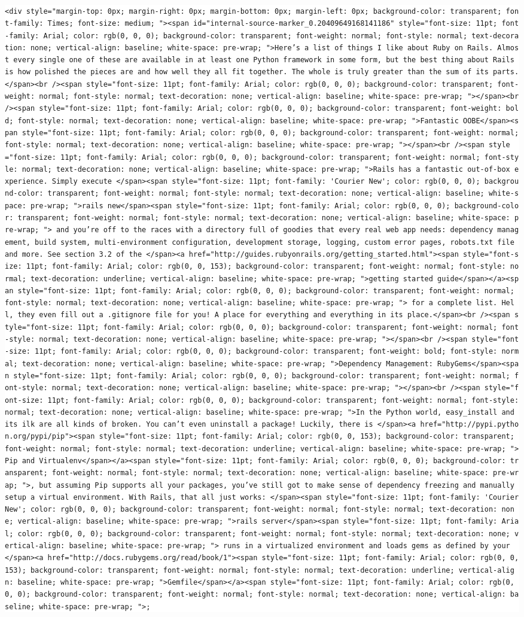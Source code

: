     <div style="margin-top: 0px; margin-right: 0px; margin-bottom: 0px; margin-left: 0px; background-color: transparent; font-family: Times; font-size: medium; "><span id="internal-source-marker_0.20409649168141186" style="font-size: 11pt; font-family: Arial; color: rgb(0, 0, 0); background-color: transparent; font-weight: normal; font-style: normal; text-decoration: none; vertical-align: baseline; white-space: pre-wrap; ">Here’s a list of things I like about Ruby on Rails. Almost every single one of these are available in at least one Python framework in some form, but the best thing about Rails is how polished the pieces are and how well they all fit together. The whole is truly greater than the sum of its parts.</span><br /><span style="font-size: 11pt; font-family: Arial; color: rgb(0, 0, 0); background-color: transparent; font-weight: normal; font-style: normal; text-decoration: none; vertical-align: baseline; white-space: pre-wrap; "></span><br /><span style="font-size: 11pt; font-family: Arial; color: rgb(0, 0, 0); background-color: transparent; font-weight: bold; font-style: normal; text-decoration: none; vertical-align: baseline; white-space: pre-wrap; ">Fantastic OOBE</span><span style="font-size: 11pt; font-family: Arial; color: rgb(0, 0, 0); background-color: transparent; font-weight: normal; font-style: normal; text-decoration: none; vertical-align: baseline; white-space: pre-wrap; "></span><br /><span style="font-size: 11pt; font-family: Arial; color: rgb(0, 0, 0); background-color: transparent; font-weight: normal; font-style: normal; text-decoration: none; vertical-align: baseline; white-space: pre-wrap; ">Rails has a fantastic out-of-box experience. Simply execute </span><span style="font-size: 11pt; font-family: 'Courier New'; color: rgb(0, 0, 0); background-color: transparent; font-weight: normal; font-style: normal; text-decoration: none; vertical-align: baseline; white-space: pre-wrap; ">rails new</span><span style="font-size: 11pt; font-family: Arial; color: rgb(0, 0, 0); background-color: transparent; font-weight: normal; font-style: normal; text-decoration: none; vertical-align: baseline; white-space: pre-wrap; "> and you’re off to the races with a directory full of goodies that every real web app needs: dependency management, build system, multi-environment configuration, development storage, logging, custom error pages, robots.txt file and more. See section 3.2 of the </span><a href="http://guides.rubyonrails.org/getting_started.html"><span style="font-size: 11pt; font-family: Arial; color: rgb(0, 0, 153); background-color: transparent; font-weight: normal; font-style: normal; text-decoration: underline; vertical-align: baseline; white-space: pre-wrap; ">getting started guide</span></a><span style="font-size: 11pt; font-family: Arial; color: rgb(0, 0, 0); background-color: transparent; font-weight: normal; font-style: normal; text-decoration: none; vertical-align: baseline; white-space: pre-wrap; "> for a complete list. Hell, they even fill out a .gitignore file for you! A place for everything and everything in its place.</span><br /><span style="font-size: 11pt; font-family: Arial; color: rgb(0, 0, 0); background-color: transparent; font-weight: normal; font-style: normal; text-decoration: none; vertical-align: baseline; white-space: pre-wrap; "></span><br /><span style="font-size: 11pt; font-family: Arial; color: rgb(0, 0, 0); background-color: transparent; font-weight: bold; font-style: normal; text-decoration: none; vertical-align: baseline; white-space: pre-wrap; ">Dependency Management: RubyGems</span><span style="font-size: 11pt; font-family: Arial; color: rgb(0, 0, 0); background-color: transparent; font-weight: normal; font-style: normal; text-decoration: none; vertical-align: baseline; white-space: pre-wrap; "></span><br /><span style="font-size: 11pt; font-family: Arial; color: rgb(0, 0, 0); background-color: transparent; font-weight: normal; font-style: normal; text-decoration: none; vertical-align: baseline; white-space: pre-wrap; ">In the Python world, easy_install and its ilk are all kinds of broken. You can’t even uninstall a package! Luckily, there is </span><a href="http://pypi.python.org/pypi/pip"><span style="font-size: 11pt; font-family: Arial; color: rgb(0, 0, 153); background-color: transparent; font-weight: normal; font-style: normal; text-decoration: underline; vertical-align: baseline; white-space: pre-wrap; ">Pip and Virtualenv</span></a><span style="font-size: 11pt; font-family: Arial; color: rgb(0, 0, 0); background-color: transparent; font-weight: normal; font-style: normal; text-decoration: none; vertical-align: baseline; white-space: pre-wrap; ">, but assuming Pip supports all your packages, you’ve still got to make sense of dependency freezing and manually setup a virtual environment. With Rails, that all just works: </span><span style="font-size: 11pt; font-family: 'Courier New'; color: rgb(0, 0, 0); background-color: transparent; font-weight: normal; font-style: normal; text-decoration: none; vertical-align: baseline; white-space: pre-wrap; ">rails server</span><span style="font-size: 11pt; font-family: Arial; color: rgb(0, 0, 0); background-color: transparent; font-weight: normal; font-style: normal; text-decoration: none; vertical-align: baseline; white-space: pre-wrap; "> runs in a virtualized environment and loads gems as defined by your </span><a href="http://docs.rubygems.org/read/book/1"><span style="font-size: 11pt; font-family: Arial; color: rgb(0, 0, 153); background-color: transparent; font-weight: normal; font-style: normal; text-decoration: underline; vertical-align: baseline; white-space: pre-wrap; ">Gemfile</span></a><span style="font-size: 11pt; font-family: Arial; color: rgb(0, 0, 0); background-color: transparent; font-weight: normal; font-style: normal; text-decoration: none; vertical-align: baseline; white-space: pre-wrap; ">;